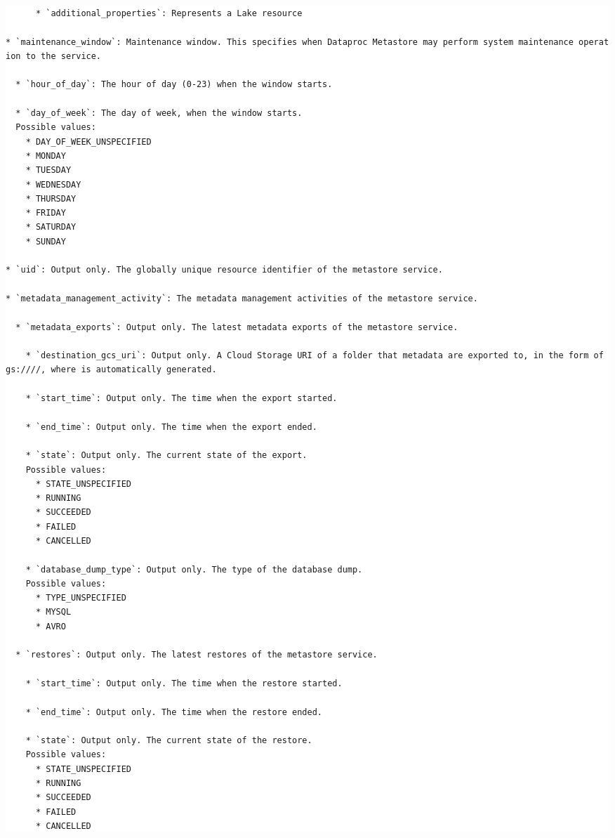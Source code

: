           * `additional_properties`: Represents a Lake resource

    * `maintenance_window`: Maintenance window. This specifies when Dataproc Metastore may perform system maintenance operation to the service.

      * `hour_of_day`: The hour of day (0-23) when the window starts.

      * `day_of_week`: The day of week, when the window starts.
      Possible values:
        * DAY_OF_WEEK_UNSPECIFIED
        * MONDAY
        * TUESDAY
        * WEDNESDAY
        * THURSDAY
        * FRIDAY
        * SATURDAY
        * SUNDAY

    * `uid`: Output only. The globally unique resource identifier of the metastore service.

    * `metadata_management_activity`: The metadata management activities of the metastore service.

      * `metadata_exports`: Output only. The latest metadata exports of the metastore service.

        * `destination_gcs_uri`: Output only. A Cloud Storage URI of a folder that metadata are exported to, in the form of gs:////, where is automatically generated.

        * `start_time`: Output only. The time when the export started.

        * `end_time`: Output only. The time when the export ended.

        * `state`: Output only. The current state of the export.
        Possible values:
          * STATE_UNSPECIFIED
          * RUNNING
          * SUCCEEDED
          * FAILED
          * CANCELLED

        * `database_dump_type`: Output only. The type of the database dump.
        Possible values:
          * TYPE_UNSPECIFIED
          * MYSQL
          * AVRO

      * `restores`: Output only. The latest restores of the metastore service.

        * `start_time`: Output only. The time when the restore started.

        * `end_time`: Output only. The time when the restore ended.

        * `state`: Output only. The current state of the restore.
        Possible values:
          * STATE_UNSPECIFIED
          * RUNNING
          * SUCCEEDED
          * FAILED
          * CANCELLED
